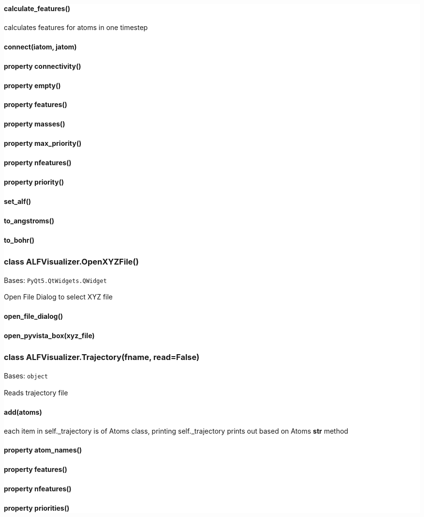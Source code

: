 #### calculate_features()
calculates features for atoms in one timestep


#### connect(iatom, jatom)

#### property connectivity()

#### property empty()

#### property features()

#### property masses()

#### property max_priority()

#### property nfeatures()

#### property priority()

#### set_alf()

#### to_angstroms()

#### to_bohr()

### class ALFVisualizer.OpenXYZFile()
Bases: `PyQt5.QtWidgets.QWidget`

Open File Dialog to select XYZ file


#### open_file_dialog()

#### open_pyvista_box(xyz_file)

### class ALFVisualizer.Trajectory(fname, read=False)
Bases: `object`

Reads trajectory file


#### add(atoms)
each item in self._trajectory is of Atoms class,
printing self._trajectory prints out based on Atoms __str__ method


#### property atom_names()

#### property features()

#### property nfeatures()

#### property priorities()
